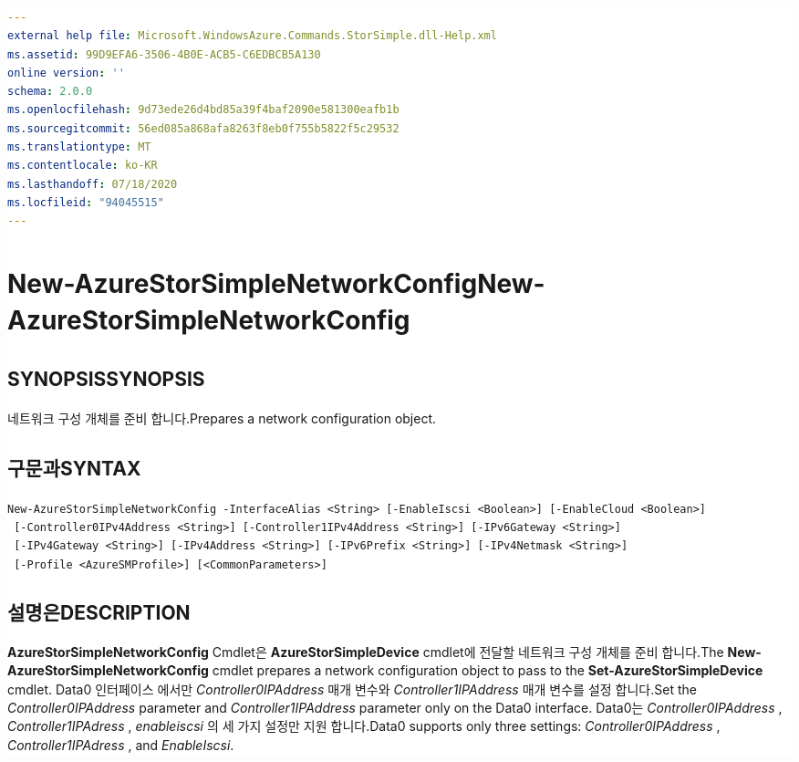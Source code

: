 ```yaml
---
external help file: Microsoft.WindowsAzure.Commands.StorSimple.dll-Help.xml
ms.assetid: 99D9EFA6-3506-4B0E-ACB5-C6EDBCB5A130
online version: ''
schema: 2.0.0
ms.openlocfilehash: 9d73ede26d4bd85a39f4baf2090e581300eafb1b
ms.sourcegitcommit: 56ed085a868afa8263f8eb0f755b5822f5c29532
ms.translationtype: MT
ms.contentlocale: ko-KR
ms.lasthandoff: 07/18/2020
ms.locfileid: "94045515"
---
```

# <span data-ttu-id="32b7c-101">New-AzureStorSimpleNetworkConfig</span><span class="sxs-lookup"><span data-stu-id="32b7c-101">New-AzureStorSimpleNetworkConfig</span></span>

## <span data-ttu-id="32b7c-102">SYNOPSIS</span><span class="sxs-lookup"><span data-stu-id="32b7c-102">SYNOPSIS</span></span>
<span data-ttu-id="32b7c-103">네트워크 구성 개체를 준비 합니다.</span><span class="sxs-lookup"><span data-stu-id="32b7c-103">Prepares a network configuration object.</span></span>

## <span data-ttu-id="32b7c-104">구문과</span><span class="sxs-lookup"><span data-stu-id="32b7c-104">SYNTAX</span></span>

```
New-AzureStorSimpleNetworkConfig -InterfaceAlias <String> [-EnableIscsi <Boolean>] [-EnableCloud <Boolean>]
 [-Controller0IPv4Address <String>] [-Controller1IPv4Address <String>] [-IPv6Gateway <String>]
 [-IPv4Gateway <String>] [-IPv4Address <String>] [-IPv6Prefix <String>] [-IPv4Netmask <String>]
 [-Profile <AzureSMProfile>] [<CommonParameters>]
```

## <span data-ttu-id="32b7c-105">설명은</span><span class="sxs-lookup"><span data-stu-id="32b7c-105">DESCRIPTION</span></span>
<span data-ttu-id="32b7c-106">**AzureStorSimpleNetworkConfig** Cmdlet은 **AzureStorSimpleDevice** cmdlet에 전달할 네트워크 구성 개체를 준비 합니다.</span><span class="sxs-lookup"><span data-stu-id="32b7c-106">The **New-AzureStorSimpleNetworkConfig** cmdlet prepares a network configuration object to pass to the **Set-AzureStorSimpleDevice** cmdlet.</span></span>
<span data-ttu-id="32b7c-107">Data0 인터페이스 에서만 *Controller0IPAddress* 매개 변수와 *Controller1IPAddress* 매개 변수를 설정 합니다.</span><span class="sxs-lookup"><span data-stu-id="32b7c-107">Set the *Controller0IPAddress* parameter and *Controller1IPAddress* parameter only on the Data0 interface.</span></span>
<span data-ttu-id="32b7c-108">Data0는 *Controller0IPAddress* , *Controller1IPAdress* , *enableiscsi* 의 세 가지 설정만 지원 합니다.</span><span class="sxs-lookup"><span data-stu-id="32b7c-108">Data0 supports only three settings: *Controller0IPAddress* , *Controller1IPAdress* , and *EnableIscsi*.</span></span>
